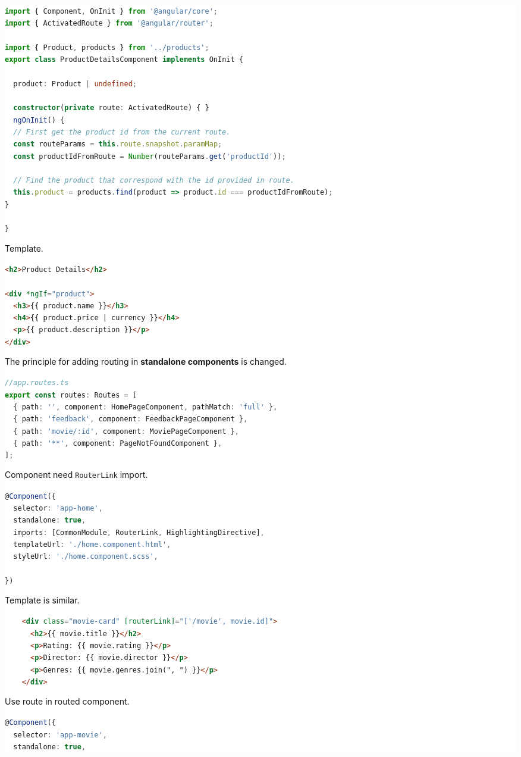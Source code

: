 ```typescript
import { Component, OnInit } from '@angular/core';
import { ActivatedRoute } from '@angular/router';

import { Product, products } from '../products';
export class ProductDetailsComponent implements OnInit {

  product: Product | undefined;

  constructor(private route: ActivatedRoute) { }
  ngOnInit() {
  // First get the product id from the current route.
  const routeParams = this.route.snapshot.paramMap;
  const productIdFromRoute = Number(routeParams.get('productId'));

  // Find the product that correspond with the id provided in route.
  this.product = products.find(product => product.id === productIdFromRoute);
}

}
```
Template.
```html
<h2>Product Details</h2>

<div *ngIf="product">
  <h3>{{ product.name }}</h3>
  <h4>{{ product.price | currency }}</h4>
  <p>{{ product.description }}</p>
</div>
```
The principle for adding routing in **standalone components** is changed.
```typescript
//app.routes.ts
export const routes: Routes = [
  { path: '', component: HomePageComponent, pathMatch: 'full' },
  { path: 'feedback', component: FeedbackPageComponent },
  { path: 'movie/:id', component: MoviePageComponent },
  { path: '**', component: PageNotFoundComponent },
];
```
Component need `RouterLink` import.
```typescript
@Component({
  selector: 'app-home',
  standalone: true,
  imports: [CommonModule, RouterLink, HighlightingDirective],
  templateUrl: './home.component.html',
  styleUrl: './home.component.scss',

})
```
Template is similar.
```html
    <div class="movie-card" [routerLink]="['/movie', movie.id]">
      <h2>{{ movie.title }}</h2>
      <p>Rating: {{ movie.rating }}</p>
      <p>Director: {{ movie.director }}</p>
      <p>Genres: {{ movie.genres.join(", ") }}</p>
    </div>
```
Use route in routed component.
```typescript
@Component({
  selector: 'app-movie',
  standalone: true,
```